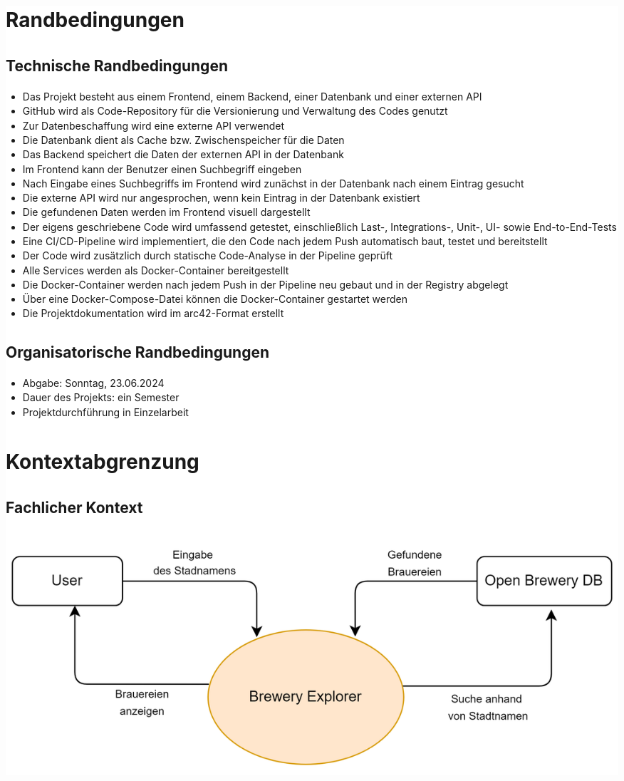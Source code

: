 # Randbedingungen

## Technische Randbedingungen 

* Das Projekt besteht aus einem Frontend, einem Backend, einer Datenbank und einer externen API
* GitHub wird als Code-Repository für die Versionierung und Verwaltung des Codes genutzt
* Zur Datenbeschaffung wird eine externe API verwendet
* Die Datenbank dient als Cache bzw. Zwischenspeicher für die Daten
* Das Backend speichert die Daten der externen API in der Datenbank
* Im Frontend kann der Benutzer einen Suchbegriff eingeben
* Nach Eingabe eines Suchbegriffs im Frontend wird zunächst in der Datenbank nach einem Eintrag gesucht
* Die externe API wird nur angesprochen, wenn kein Eintrag in der Datenbank existiert
* Die gefundenen Daten werden im Frontend visuell dargestellt
* Der eigens geschriebene Code wird umfassend getestet, einschließlich Last-, Integrations-, Unit-, UI- sowie End-to-End-Tests
* Eine CI/CD-Pipeline wird implementiert, die den Code nach jedem Push automatisch baut, testet und bereitstellt
* Der Code wird zusätzlich durch statische Code-Analyse in der Pipeline geprüft
* Alle Services werden als Docker-Container bereitgestellt
* Die Docker-Container werden nach jedem Push in der Pipeline neu gebaut und in der Registry abgelegt
* Über eine Docker-Compose-Datei können die Docker-Container gestartet werden
* Die Projektdokumentation wird im arc42-Format erstellt

## Organisatorische Randbedingungen 

* Abgabe: Sonntag, 23.06.2024 
* Dauer des Projekts: ein Semester
* Projektdurchführung in Einzelarbeit


# Kontextabgrenzung

## Fachlicher Kontext

![Kontextdiagramm](https://github.com/Okanx68/sqs-project/blob/main/doc/images/Kontextdiagramm.drawio.png)
